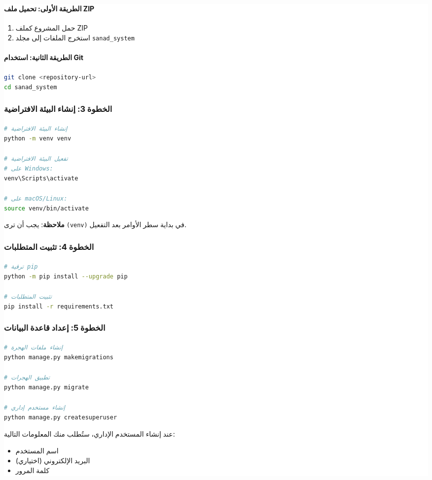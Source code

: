 #### الطريقة الأولى: تحميل ملف ZIP
1. حمل المشروع كملف ZIP
2. استخرج الملفات إلى مجلد `sanad_system`

#### الطريقة الثانية: استخدام Git
```bash
git clone <repository-url>
cd sanad_system
```

### الخطوة 3: إنشاء البيئة الافتراضية

```bash
# إنشاء البيئة الافتراضية
python -m venv venv

# تفعيل البيئة الافتراضية
# على Windows:
venv\Scripts\activate

# على macOS/Linux:
source venv/bin/activate
```

**ملاحظة**: يجب أن ترى `(venv)` في بداية سطر الأوامر بعد التفعيل.

### الخطوة 4: تثبيت المتطلبات

```bash
# ترقية pip
python -m pip install --upgrade pip

# تثبيت المتطلبات
pip install -r requirements.txt
```

### الخطوة 5: إعداد قاعدة البيانات

```bash
# إنشاء ملفات الهجرة
python manage.py makemigrations

# تطبيق الهجرات
python manage.py migrate

# إنشاء مستخدم إداري
python manage.py createsuperuser
```

عند إنشاء المستخدم الإداري، ستُطلب منك المعلومات التالية:
- اسم المستخدم
- البريد الإلكتروني (اختياري)
- كلمة المرور
